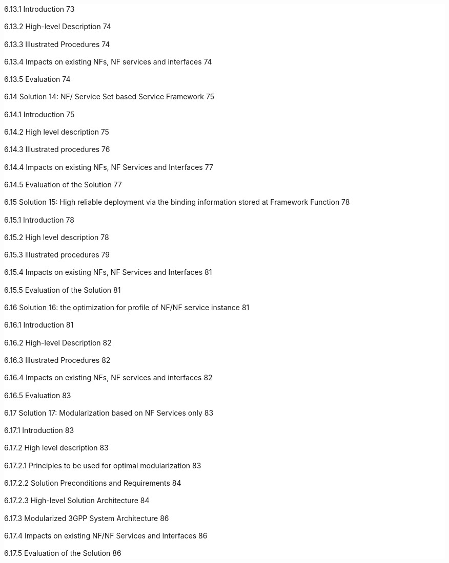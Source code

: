 6.13.1 Introduction 73

6.13.2 High-level Description 74

6.13.3 Illustrated Procedures 74

6.13.4 Impacts on existing NFs, NF services and interfaces 74

6.13.5 Evaluation 74

6.14 Solution 14: NF/ Service Set based Service Framework 75

6.14.1 Introduction 75

6.14.2 High level description 75

6.14.3 Illustrated procedures 76

6.14.4 Impacts on existing NFs, NF Services and Interfaces 77

6.14.5 Evaluation of the Solution 77

6.15 Solution 15: High reliable deployment via the binding information
stored at Framework Function 78

6.15.1 Introduction 78

6.15.2 High level description 78

6.15.3 Illustrated procedures 79

6.15.4 Impacts on existing NFs, NF Services and Interfaces 81

6.15.5 Evaluation of the Solution 81

6.16 Solution 16: the optimization for profile of NF/NF service instance
81

6.16.1 Introduction 81

6.16.2 High-level Description 82

6.16.3 Illustrated Procedures 82

6.16.4 Impacts on existing NFs, NF services and interfaces 82

6.16.5 Evaluation 83

6.17 Solution 17: Modularization based on NF Services only 83

6.17.1 Introduction 83

6.17.2 High level description 83

6.17.2.1 Principles to be used for optimal modularization 83

6.17.2.2 Solution Preconditions and Requirements 84

6.17.2.3 High-level Solution Architecture 84

6.17.3 Modularized 3GPP System Architecture 86

6.17.4 Impacts on existing NF/NF Services and Interfaces 86

6.17.5 Evaluation of the Solution 86
